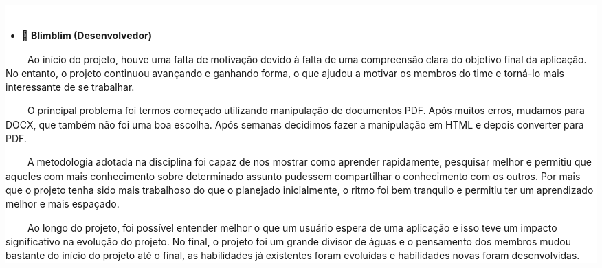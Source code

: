<br>

* 🥵 **Blimblim (Desenvolvedor)**
<p>&emsp;&emsp; Ao início do projeto, houve uma falta de motivação devido à falta de uma compreensão clara do objetivo final da aplicação. No entanto, o projeto continuou avançando e ganhando forma, o que ajudou a motivar os membros do time e torná-lo mais interessante de se trabalhar.

&emsp;&emsp; O principal problema foi termos começado utilizando manipulação de documentos PDF. Após muitos erros, mudamos para DOCX, que também não foi uma boa escolha. Após semanas decidimos fazer a manipulação em HTML e depois converter para PDF.

&emsp;&emsp; A metodologia adotada na disciplina foi capaz de nos mostrar como aprender rapidamente, pesquisar melhor e permitiu que aqueles com mais conhecimento sobre determinado assunto pudessem compartilhar o conhecimento com os outros. Por mais que o projeto tenha sido mais trabalhoso do que o planejado inicialmente, o ritmo foi bem tranquilo e permitiu ter um aprendizado melhor e mais espaçado.

&emsp;&emsp; Ao longo do projeto, foi possível entender melhor o que um usuário espera de uma aplicação e isso teve um impacto significativo na evolução do projeto. No final, o projeto foi um grande divisor de águas e o pensamento dos membros mudou bastante do início do projeto até o final, as habilidades já existentes foram evoluídas e habilidades novas foram desenvolvidas. </p>

